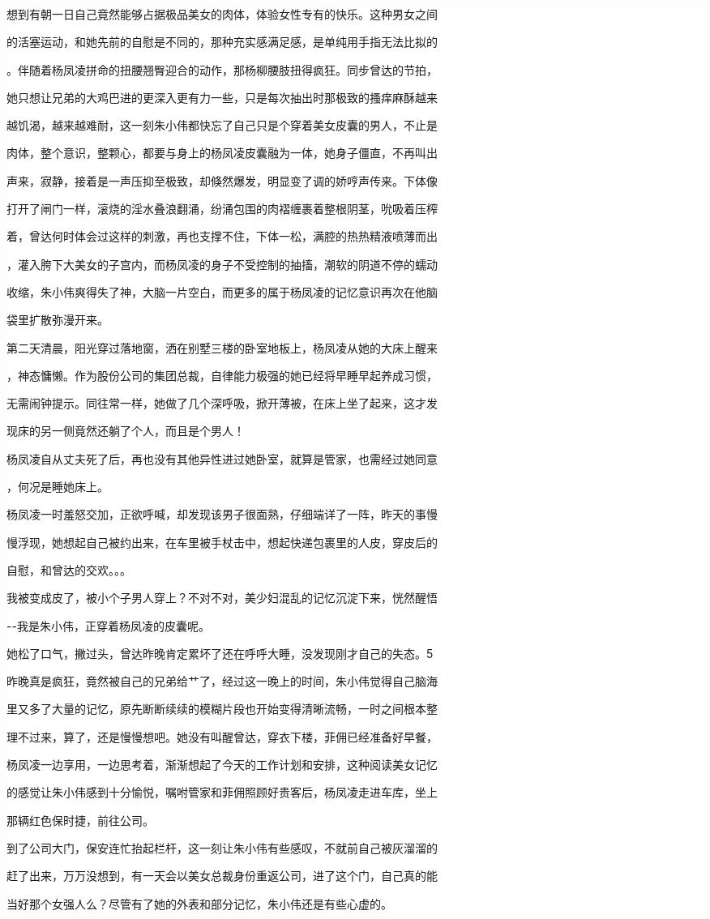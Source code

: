 想到有朝一日自己竟然能够占据极品美女的肉体，体验女性专有的快乐。这种男女之间

的活塞运动，和她先前的自慰是不同的，那种充实感满足感，是单纯用手指无法比拟的

。伴随着杨凤凌拼命的扭腰翘臀迎合的动作，那杨柳腰肢扭得疯狂。同步曾达的节拍，

她只想让兄弟的大鸡巴进的更深入更有力一些，只是每次抽出时那极致的搔痒麻酥越来

越饥渴，越来越难耐，这一刻朱小伟都快忘了自己只是个穿着美女皮囊的男人，不止是

肉体，整个意识，整颗心，都要与身上的杨凤凌皮囊融为一体，她身子僵直，不再叫出

声来，寂静，接着是一声压抑至极致，却倏然爆发，明显变了调的娇哼声传来。下体像

打开了闸门一样，滚烧的淫水叠浪翻涌，纷涌包围的肉褶缠裹着整根阴茎，吮吸着压榨

着，曾达何时体会过这样的刺激，再也支撑不住，下体一松，满腔的热热精液喷薄而出

，灌入胯下大美女的子宫内，而杨凤凌的身子不受控制的抽搐，潮软的阴道不停的蠕动

收缩，朱小伟爽得失了神，大脑一片空白，而更多的属于杨凤凌的记忆意识再次在他脑

袋里扩散弥漫开来。

第二天清晨，阳光穿过落地窗，洒在别墅三楼的卧室地板上，杨凤凌从她的大床上醒来

，神态慵懒。作为股份公司的集团总裁，自律能力极强的她已经将早睡早起养成习惯，

无需闹钟提示。同往常一样，她做了几个深呼吸，掀开薄被，在床上坐了起来，这才发

现床的另一侧竟然还躺了个人，而且是个男人！

杨凤凌自从丈夫死了后，再也没有其他异性进过她卧室，就算是管家，也需经过她同意

，何况是睡她床上。

杨凤凌一时羞怒交加，正欲呼喊，却发现该男子很面熟，仔细端详了一阵，昨天的事慢

慢浮现，她想起自己被约出来，在车里被手杖击中，想起快递包裹里的人皮，穿皮后的

自慰，和曾达的交欢。。。

我被变成皮了，被小个子男人穿上？不对不对，美少妇混乱的记忆沉淀下来，恍然醒悟

--我是朱小伟，正穿着杨凤凌的皮囊呢。

她松了口气，撇过头，曾达昨晚肯定累坏了还在呼呼大睡，没发现刚才自己的失态。5

昨晚真是疯狂，竟然被自己的兄弟给艹了，经过这一晚上的时间，朱小伟觉得自己脑海

里又多了大量的记忆，原先断断续续的模糊片段也开始变得清晰流畅，一时之间根本整

理不过来，算了，还是慢慢想吧。她没有叫醒曾达，穿衣下楼，菲佣已经准备好早餐，

杨凤凌一边享用，一边思考着，渐渐想起了今天的工作计划和安排，这种阅读美女记忆

的感觉让朱小伟感到十分愉悦，嘱咐管家和菲佣照顾好贵客后，杨凤凌走进车库，坐上

那辆红色保时捷，前往公司。

到了公司大门，保安连忙抬起栏杆，这一刻让朱小伟有些感叹，不就前自己被灰溜溜的

赶了出来，万万没想到，有一天会以美女总裁身份重返公司，进了这个门，自己真的能

当好那个女强人么？尽管有了她的外表和部分记忆，朱小伟还是有些心虚的。
